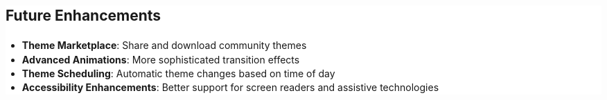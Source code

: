 ## Future Enhancements

- **Theme Marketplace**: Share and download community themes
- **Advanced Animations**: More sophisticated transition effects
- **Theme Scheduling**: Automatic theme changes based on time of day
- **Accessibility Enhancements**: Better support for screen readers and assistive technologies